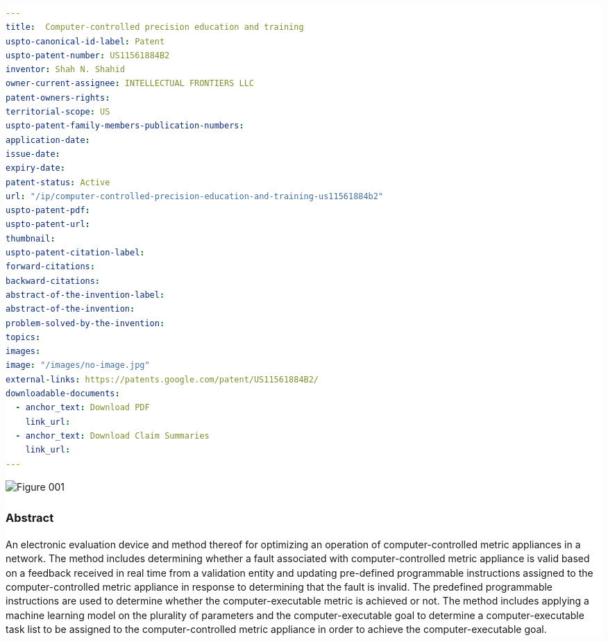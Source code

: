 ```yaml
---
title:  Computer-controlled precision education and training
uspto-canonical-id-label: Patent
uspto-patent-number: US11561884B2
inventor: Shah N. Shahid
owner-current-assignee: INTELLECTUAL FRONTIERS LLC
patent-owners-rights: 
territorial-scope: US
uspto-patent-family-members-publication-numbers:
application-date: 
issue-date: 
expiry-date: 
patent-status: Active
url: "/ip/computer-controlled-precision-education-and-training-us11561884b2"
uspto-patent-pdf:
uspto-patent-url:
thumbnail: 
uspto-patent-citation-label: 
forward-citations: 
backward-citations:
abstract-of-the-invention-label: 
abstract-of-the-invention: 
problem-solved-by-the-invention:
topics: 
images: 
image: "/images/no-image.jpg"
external-links: https://patents.google.com/patent/US11561884B2/
downloadable-documents: 
  - anchor_text: Download PDF
    link_url: 
  - anchor_text: Download Claim Summaries
    link_url: 
---
```


<div class="center-elements"> 

![Figure 001](/images/patents/us11561884b2-image-001.png)

</div>

### Abstract

An electronic evaluation device and method thereof for optimizing an operation of computer-controlled metric appliances in a network. The method includes determining whether a fault associated with computer-controlled metric appliance is valid based on a feedback received in real time from a validation entity and updating pre-defined programmable instructions assigned to the computer-controlled metric appliance in response to determining that the fault is invalid. The predefined programmable instructions are used to determine whether the computer-executable metric is achieved or not. The method includes applying a machine learning model on the plurality of parameters and the computer-executable goal to determine a computer-executable task list to be assigned to the computer-controlled metric appliance in order to achieve the computer-executable goal.

